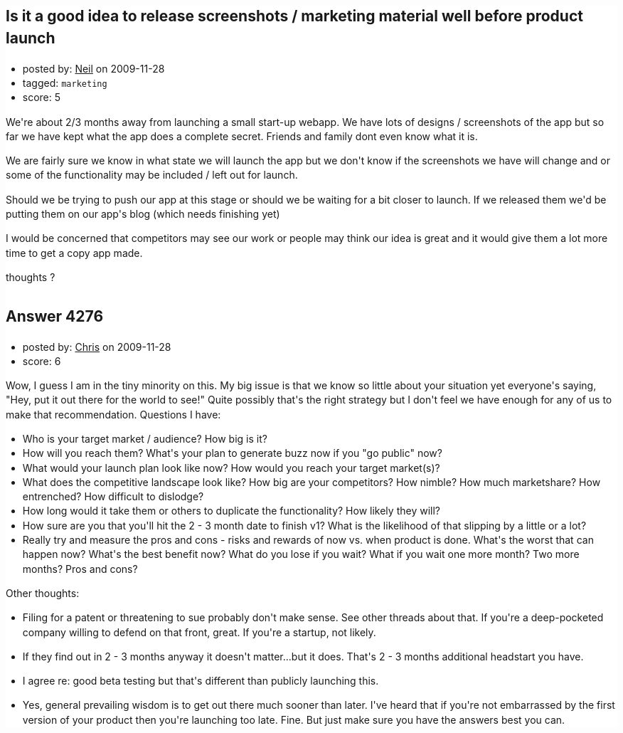 ## Is it a good idea to release screenshots / marketing material well before product launch

- posted by: [Neil](https://stackexchange.com/users/-1/1710-neil) on 2009-11-28
- tagged: `marketing`
- score: 5

We're about 2/3 months away from launching a small start-up webapp. We have lots of designs / screenshots of the app but so far we have kept what the app does a complete secret. Friends and family dont even know what it is. 

We are fairly sure we know in what state we will launch the app but we don't know if the screenshots we have will change and or some of the functionality may be included / left out for launch. 

Should we be trying to push our app at this stage or should we be waiting for a bit closer to launch. If we released them we'd be putting them on our app's blog (which needs finishing yet) 

I would be concerned that competitors may see our work or people may think our idea is great and it would give them a lot more time to get a copy app made. 

thoughts ?


## Answer 4276

- posted by: [Chris](https://stackexchange.com/users/-1/412-chris) on 2009-11-28
- score: 6

Wow, I guess I am in the tiny minority on this. My big issue is that we know so little about your situation yet everyone's saying, "Hey, put it out there for the world to see!" Quite possibly that's the right strategy but I don't feel we have enough for any of us to make that recommendation. Questions I have:

- Who is your target market / audience? How big is it?
- How will you reach them? What's your plan to generate buzz now if you "go public" now?
- What would your launch plan look like now? How would you reach your target market(s)?
- What does the competitive landscape look like? How big are your competitors? How nimble? How much marketshare? How entrenched? How difficult to dislodge?
- How long would it take them or others to duplicate the functionality? How likely they will?
- How sure are you that you'll hit the 2 - 3 month date to finish v1? What is the likelihood of that slipping by a little or a lot?
- Really try and measure the pros and cons - risks and rewards of now vs. when product is done. What's the worst that can happen now? What's the best benefit now? What do you lose if you wait? What if you wait one more month? Two more months? Pros and cons?

Other thoughts:
- Filing for a patent or threatening to sue probably don't make sense. See other threads about that. If you're a deep-pocketed company willing to defend on that front, great. If you're a startup, not likely.

- If they find out in 2 - 3 months anyway it doesn't matter...but it does. That's 2 - 3 months additional headstart you have.

- I agree re: good beta testing but that's different than publicly launching this.

- Yes, general prevailing wisdom is to get out there much sooner than later. I've heard that if you're not embarrassed by the first version of your product then you're launching too late. Fine. But just make sure you have the answers best you can.
